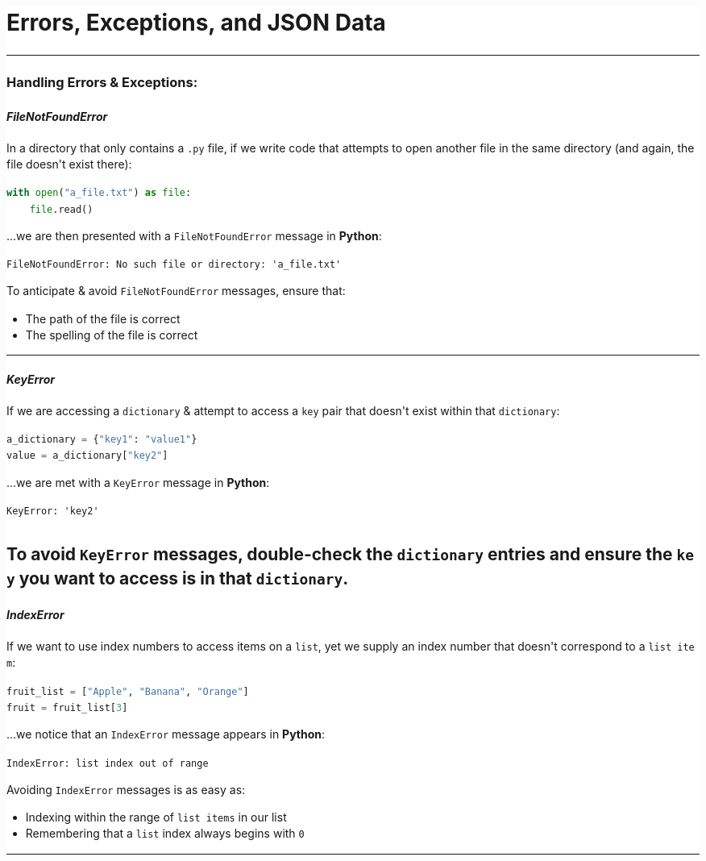# Errors, Exceptions, and JSON Data

---

### Handling Errors & Exceptions:

#### _FileNotFoundError_

In a directory that only contains a `.py` file, if we write code 
that attempts to open another file in the same directory (and again, 
the file doesn't exist there):

```python
with open("a_file.txt") as file:
    file.read()
```
...we are then presented with a `FileNotFoundError` message in **Python**:
```text
FileNotFoundError: No such file or directory: 'a_file.txt'
```
To anticipate & avoid `FileNotFoundError` messages, ensure that:
* The path of the file is correct
* The spelling of the file is correct
---

#### _KeyError_

If we are accessing a `dictionary` & attempt to access a `key` 
pair that doesn't exist within that `dictionary`:

```python
a_dictionary = {"key1": "value1"}
value = a_dictionary["key2"]
```
...we are met with a `KeyError` message in **Python**:

```text
KeyError: 'key2'
```
To avoid `KeyError` messages, double-check the `dictionary` entries 
and ensure the `key` you want to access is in that `dictionary`.
---

#### _IndexError_

If we want to use index numbers to access items on a `list`, yet we 
supply an index number that doesn't correspond to a `list item`:

```python
fruit_list = ["Apple", "Banana", "Orange"]
fruit = fruit_list[3]
```
...we notice that an `IndexError` message appears in **Python**:

```text
IndexError: list index out of range
```
Avoiding `IndexError` messages is as easy as:
* Indexing within the range of `list items` in our list
* Remembering that a `list` index always begins with `0`
---
